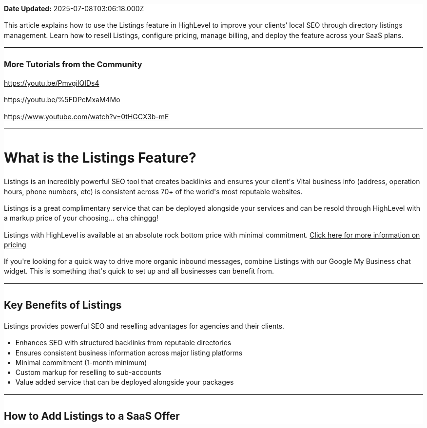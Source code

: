 **Date Updated:** 2025-07-08T03:06:18.000Z

This article explains how to use the Listings feature in HighLevel to improve your clients’ local SEO through directory listings management. Learn how to resell Listings, configure pricing, manage billing, and deploy the feature across your SaaS plans.

---

  
### **More Tutorials from the Community**

<https://youtu.be/PmvgilQIDs4>

<https://youtu.be/%5FDPcMxaM4Mo>

<https://www.youtube.com/watch?v=0tHGCX3b-mE>

---

# **What is the Listings Feature?**

  
Listings is an incredibly powerful SEO tool that creates backlinks and ensures your client's Vital business info (address, operation hours, phone numbers, etc) is consistent across 70+ of the world's most reputable websites.

  
Listings is a great complimentary service that can be deployed alongside your services and can be resold through HighLevel with a markup price of your choosing... cha chinggg!

  
Listings with HighLevel is available at an absolute rock bottom price with minimal commitment. [Click here for more information on pricing](https://help.gohighlevel.com/en/support/solutions/articles/155000001156)

  
If you're looking for a quick way to drive more organic inbound messages, combine Listings with our Google My Business chat widget. This is something that's quick to set up and all businesses can benefit from.

---

## **Key Benefits of Listings**

  
Listings provides powerful SEO and reselling advantages for agencies and their clients.  
  
* Enhances SEO with structured backlinks from reputable directories
* Ensures consistent business information across major listing platforms
* Minimal commitment (1-month minimum)
* Custom markup for reselling to sub-accounts
* Value added service that can be deployed alongside your packages

---

## **How to Add Listings to a SaaS Offer**
